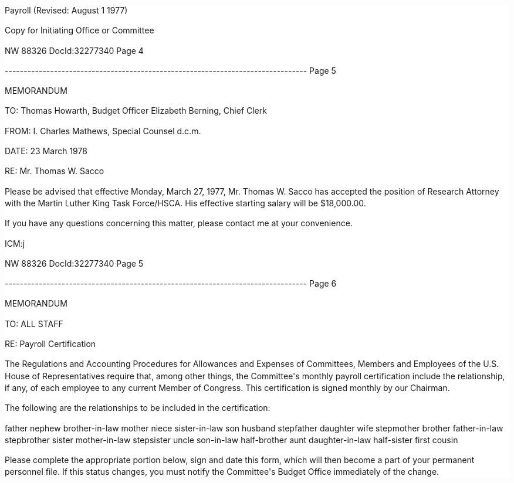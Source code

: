 Payroll (Revised: August 1 1977)

Copy for Initiating Office or Committee

NW 88326
DocId:32277340 Page 4


-------------------------------------------------------------------------------- Page 5

MEMORANDUM

TO: Thomas Howarth, Budget Officer
Elizabeth Berning, Chief Clerk

FROM: I. Charles Mathews, Special Counsel d.c.m.

DATE: 23 March 1978

RE: Mr. Thomas W. Sacco

Please be advised that effective Monday, March 27, 1977, Mr. Thomas W. Sacco has accepted the position of Research Attorney with the Martin Luther King Task Force/HSCA. His effective starting salary will be $18,000.00.

If you have any questions concerning this matter, please contact me at your convenience.

ICM:j

NW 88326
DocId:32277340 Page 5


-------------------------------------------------------------------------------- Page 6

MEMORANDUM

TO: ALL STAFF

RE: Payroll Certification

The Regulations and Accounting Procedures for Allowances and Expenses of Committees, Members and Employees of the U.S. House of Representatives require that, among other things, the Committee's monthly payroll certification include the relationship, if any, of each employee to any current Member of Congress. This certification is signed monthly by our Chairman.

The following are the relationships to be included in the certification:

father nephew brother-in-law
mother niece sister-in-law
son husband stepfather
daughter wife stepmother
brother father-in-law stepbrother
sister mother-in-law stepsister
uncle son-in-law half-brother
aunt daughter-in-law half-sister
first cousin

Please complete the appropriate portion below, sign and date this form, which will then become a part of your permanent personnel file. If this status changes, you must notify the Committee's Budget Office immediately of the change.

